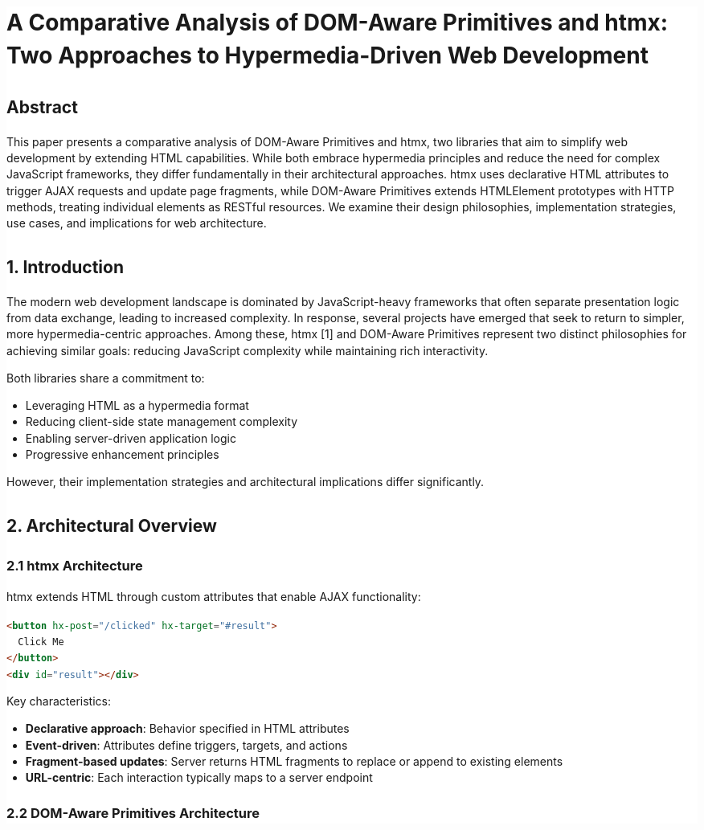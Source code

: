 # A Comparative Analysis of DOM-Aware Primitives and htmx: Two Approaches to Hypermedia-Driven Web Development

## Abstract

This paper presents a comparative analysis of DOM-Aware Primitives and htmx, two libraries that aim to simplify web development by extending HTML capabilities. While both embrace hypermedia principles and reduce the need for complex JavaScript frameworks, they differ fundamentally in their architectural approaches. htmx uses declarative HTML attributes to trigger AJAX requests and update page fragments, while DOM-Aware Primitives extends HTMLElement prototypes with HTTP methods, treating individual elements as RESTful resources. We examine their design philosophies, implementation strategies, use cases, and implications for web architecture.

## 1. Introduction

The modern web development landscape is dominated by JavaScript-heavy frameworks that often separate presentation logic from data exchange, leading to increased complexity. In response, several projects have emerged that seek to return to simpler, more hypermedia-centric approaches. Among these, htmx [1] and DOM-Aware Primitives represent two distinct philosophies for achieving similar goals: reducing JavaScript complexity while maintaining rich interactivity.

Both libraries share a commitment to:
- Leveraging HTML as a hypermedia format
- Reducing client-side state management complexity
- Enabling server-driven application logic
- Progressive enhancement principles

However, their implementation strategies and architectural implications differ significantly.

## 2. Architectural Overview

### 2.1 htmx Architecture

htmx extends HTML through custom attributes that enable AJAX functionality:

```html
<button hx-post="/clicked" hx-target="#result">
  Click Me
</button>
<div id="result"></div>
```

Key characteristics:
- **Declarative approach**: Behavior specified in HTML attributes
- **Event-driven**: Attributes define triggers, targets, and actions
- **Fragment-based updates**: Server returns HTML fragments to replace or append to existing elements
- **URL-centric**: Each interaction typically maps to a server endpoint

### 2.2 DOM-Aware Primitives Architecture
